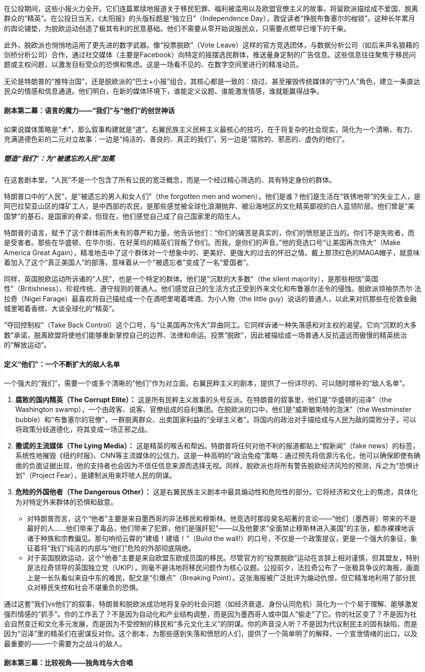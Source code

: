 在公投期间，这些小报火力全开。它们连篇累牍地报道关于移民犯罪、福利被滥用以及欧盟官僚主义的故事，将留欧派描绘成不爱国、脱离群众的“精英”。在公投日当天，《太阳报》的头版标题是“独立日”（Independence Day），敦促读者“挣脱布鲁塞尔的枷锁”。这种长年累月的舆论铺垫，为脱欧运动创造了极其有利的民意基础。他们不需要从零开始说服民众，只需要点燃早已埋下的干柴。

此外，脱欧派也悄悄地运用了更先进的数字武器。像“投票脱欧”（Vote Leave）这样的官方竞选团体，与数据分析公司（如后来声名狼藉的剑桥分析公司）合作，通过社交媒体（主要是Facebook）向特定的摇摆选民群体，推送量身定制的广告信息。这些信息往往聚焦于移民问题或主权问题，以激发目标受众的恐惧和焦虑。这是一场看不见的、在数字空间里进行的精准动员。

无论是特朗普的“推特治国”，还是脱欧派的“巴士+小报”组合，其核心都是一致的：绕过、甚至摧毁传统媒体的“守门人”角色，建立一条直达民众的情感和信息通道。他们明白，在新的媒体环境下，谁能定义议题、谁能激发情感，谁就能赢得战争。

#### 剧本第二幕：语言的魔力——“我们”与“他们”的创世神话

如果说媒体策略是“术”，那么叙事构建就是“道”。右翼民族主义民粹主义最核心的技巧，在于将复杂的社会现实，简化为一个清晰、有力、充满道德色彩的二元对立故事：一边是“纯洁的、善良的、真正的我们”，另一边是“腐败的、邪恶的、虚伪的他们”。

##### 塑造“我们”：为“被遗忘的人民”加冕

在这套剧本里，“人民”不是一个包含了所有公民的宽泛概念，而是一个经过精心筛选的、具有特定身份的群体。

特朗普口中的“人民”，是“被遗忘的男人和女人们”（the forgotten men and women）。他们是谁？他们是生活在“铁锈地带”的失业工人，是阿巴拉契亚山区的煤矿工人，是中西部的农民，是那些感觉被全球化浪潮抛弃、被沿海地区的文化精英鄙视的白人蓝领阶层。他们曾是“美国梦”的基石，是国家的脊梁，但现在，他们感觉自己成了自己国家里的陌生人。

特朗普的语言，赋予了这个群体前所未有的尊严和力量。他告诉他们：“你们的痛苦是真实的，你们的愤怒是正当的。你们不是失败者，而是受害者。那些在华盛顿、在华尔街、在好莱坞的精英们背叛了你们。而我，是你们的声音。”他的竞选口号“让美国再次伟大”（Make America Great Again），精准地击中了这个群体对一个想象中的、更美好、更强大的过去的怀旧之情。戴上那顶红色的MAGA帽子，就意味着加入了这个“真正美国人”的部落，意味着从一个“被遗忘者”变成了一名“爱国者”。

同样，英国脱欧运动所诉诸的“人民”，也是一个特定的群体。他们是“沉默的大多数”（the silent majority），是那些相信“英国性”（Britishness）、珍视传统、遵守规则的普通人。他们感觉自己的生活方式正受到外来文化和布鲁塞尔法令的侵蚀。脱欧派领袖奈杰尔·法拉奇（Nigel Farage）最喜欢将自己描绘成一个在酒吧里喝着啤酒、为小人物（the little guy）说话的普通人，以此来对抗那些在伦敦金融城里喝着香槟、大谈全球化的“精英”。

“夺回控制权”（Take Back Control）这个口号，与“让美国再次伟大”异曲同工。它同样诉诸一种失落感和对主权的渴望。它向“沉默的大多数”承诺，脱离欧盟将使他们能够重新掌控自己的边界、法律和命运。投票“脱欧”，因此被描绘成一场普通人反抗遥远而傲慢的精英统治的“解放运动”。

#### 定义“他们”：一个不断扩大的敌人名单

一个强大的“我们”，需要一个或多个清晰的“他们”作为对立面。右翼民粹主义的剧本，提供了一份详尽的、可以随时增补的“敌人名单”。

1.  **腐败的国内精英（The Corrupt Elite）：** 这是所有民粹主义故事的头号反派。在特朗普的叙事里，他们是“华盛顿的沼泽”（the Washington swamp），一个由政客、说客、官僚组成的自利集团。在脱欧派的口中，他们是“威斯敏斯特的泡沫”（the Westminster bubble）和“布鲁塞尔的官僚”，一群脱离群众、出卖国家利益的“全球主义者”。将国内的政治对手描绘成与人民为敌的腐败分子，可以将政策分歧道德化，将其变成一场正邪之战。

2.  **撒谎的主流媒体（The Lying Media）：** 这是精英的喉舌和帮凶。特朗普将任何对他不利的报道都贴上“假新闻”（fake news）的标签，系统性地摧毁《纽约时报》、CNN等主流媒体的公信力。这是一种高明的“政治免疫”策略：通过预先将信源污名化，他可以确保即使有确凿的负面证据出现，他的支持者也会因为不信任信息来源而选择无视。同样，脱欧派也将所有警告脱欧经济风险的预测，斥之为“恐惧计划”（Project Fear），是建制派用来吓唬人民的阴谋。

3.  **危险的外国他者（The Dangerous Other）：** 这是右翼民族主义剧本中最具煽动性和危险性的部分。它将经济和文化上的焦虑，具体化为对特定外来群体的恐惧和敌意。
    *   对特朗普而言，这个“他者”主要是来自墨西哥的非法移民和穆斯林。他竞选时那段臭名昭著的言论——“他们（墨西哥）带来的不是最好的人……他们带来了毒品，他们带来了犯罪，他们是强奸犯”——以及他要求“全面禁止穆斯林进入美国”的主张，都赤裸裸地诉诸于种族和宗教偏见。那句响彻云霄的“建墙！建墙！”（Build the wall!）的口号，不仅是一个政策提议，更是一个强大的象征，象征着将“我们”纯洁的内部与“他们”危险的外部彻底隔绝。
    *   对于英国脱欧运动，这个“他者”主要是来自欧盟东欧成员国的移民。尽管官方的“投票脱欧”运动在言辞上相对谨慎，但其盟友，特别是法拉奇领导的英国独立党（UKIP），则毫不避讳地将移民问题作为核心议题。公投前夕，法拉奇公布了一张极具争议的海报，画面上是一长队看似来自中东的难民，配文是“引爆点”（Breaking Point）。这张海报被广泛批评为煽动仇恨，但它精准地利用了部分民众对移民失控和社会不堪重负的恐惧。

通过这套“我们vs他们”的叙事，特朗普和脱欧派成功地将复杂的社会问题（如经济衰退、身份认同危机）简化为一个个易于理解、能够激发强烈情感的“抓手”。你的工作丢了？不是因为自动化和产业结构调整，而是因为墨西哥人或中国人“偷走”了它。你的社区变了？不是因为社会自然变迁和文化多元发展，而是因为不受控制的移民和“多元文化主义”的阴谋。你的声音没人听？不是因为代议制民主的固有缺陷，而是因为“沼泽”里的精英们在密谋反对你。这个剧本，为那些感到失落和愤怒的人们，提供了一个简单明了的解释，一个宣泄情绪的出口，以及最重要的——一个需要为之战斗的敌人。

#### 剧本第三幕：比较视角——独角戏与大合唱
